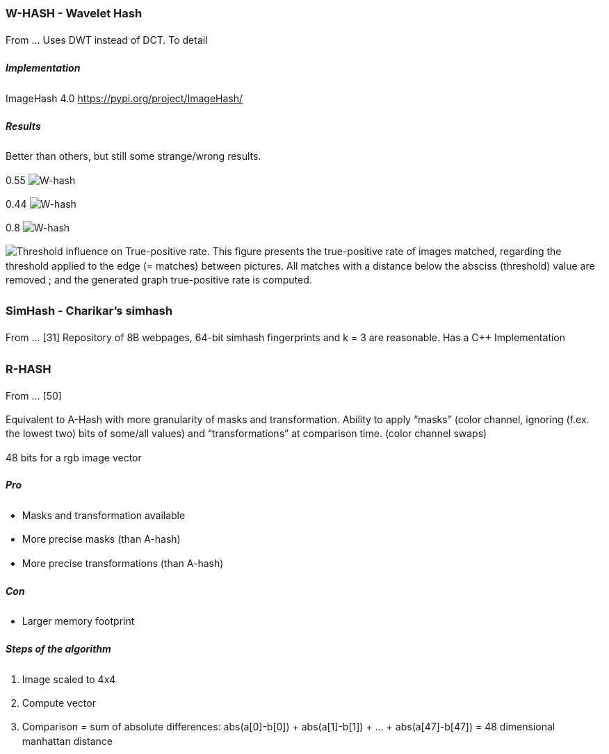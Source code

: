 ### W-HASH - Wavelet Hash

From ... Uses DWT instead of DCT. <span>To detail</span>

##### Implementation

ImageHash 4.0 <https://pypi.org/project/ImageHash/>

##### Results

Better than others, but still some strange/wrong results.

<span>0.55</span> <img src="sota-ressources/outputs-evaluation/w-hash/strange_0.png" title="fig:" alt="W-hash" />

<span>0.44</span> <img src="sota-ressources/outputs-evaluation/w-hash/error_0.png" title="fig:" alt="W-hash" />

<span>0.8</span> <img src="sota-ressources/outputs-evaluation/w-hash/error_1.png" title="fig:" alt="W-hash" />

<img src="sota-ressources/outputs-evaluation/w-hash/threshold.png" alt="Threshold influence on True-positive rate. This figure presents the true-positive rate of images matched, regarding the threshold applied to the edge (= matches) between pictures. All matches with a distance below the absciss (threshold) value are removed ; and the generated graph true-positive rate is computed. " />

### SimHash - Charikar’s simhash

From ... \[31\]
Repository of 8B webpages, 64-bit simhash fingerprints and k = 3 are reasonable.
Has a C++ Implementation

### R-HASH

From ... \[50\]

Equivalent to A-Hash with more granularity of masks and transformation. Ability to apply “masks” (color channel, ignoring (f.ex. the lowest two) bits of some/all values) and “transformations” at comparison time. (color channel swaps)

48 bits for a rgb image vector

##### Pro

-   Masks and transformation available

-   More precise masks (than A-hash)

-   More precise transformations (than A-hash)

##### Con

-   Larger memory footprint

##### Steps of the algorithm

1.  Image scaled to 4x4

2.  Compute vector

3.  Comparison = sum of absolute differences: abs(a\[0\]-b\[0\]) + abs(a\[1\]-b\[1\]) + ... + abs(a\[47\]-b\[47\]) = 48 dimensional manhattan distance
